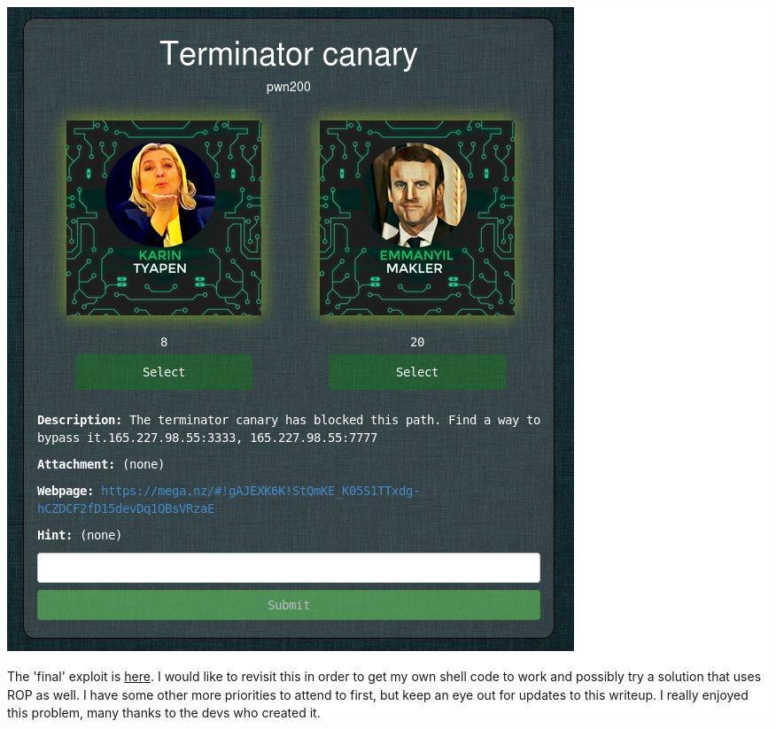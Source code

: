 ![Solved](Hacked.png)

The 'final' exploit is [here](exploit_pwn200_clean.py). I would like to revisit this in order to get my own shell code to work and possibly try a solution that uses ROP as well. I have some other more priorities to attend to first, but keep an eye out for updates to this writeup. I really enjoyed this problem, many thanks to the devs who created it.
